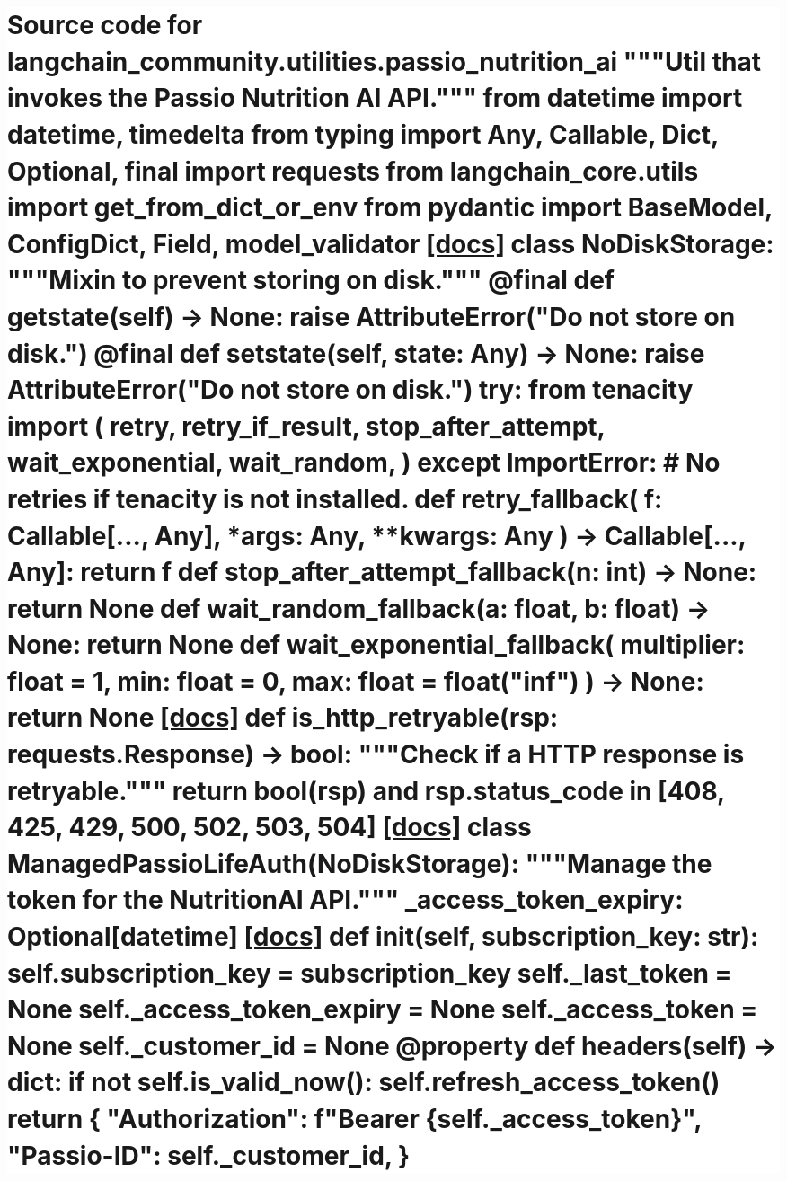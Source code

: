 # Source code for langchain\_community.utilities.passio\_nutrition\_ai               """Util that invokes the Passio Nutrition AI API."""          from datetime import datetime, timedelta     from typing import Any, Callable, Dict, Optional, final          import requests     from langchain_core.utils import get_from_dict_or_env     from pydantic import BaseModel, ConfigDict, Field, model_validator                              [[docs]](https://python.langchain.com/api_reference/community/utilities/langchain_community.utilities.passio_nutrition_ai.NoDiskStorage.html#langchain_community.utilities.passio_nutrition_ai.NoDiskStorage)     class NoDiskStorage:         """Mixin to prevent storing on disk."""              @final         def __getstate__(self) -> None:             raise AttributeError("Do not store on disk.")              @final         def __setstate__(self, state: Any) -> None:             raise AttributeError("Do not store on disk.")                              try:         from tenacity import (             retry,             retry_if_result,             stop_after_attempt,             wait_exponential,             wait_random,         )     except ImportError:         # No retries if tenacity is not installed.         def retry_fallback(             f: Callable[..., Any], *args: Any, **kwargs: Any         ) -> Callable[..., Any]:             return f              def stop_after_attempt_fallback(n: int) -> None:             return None              def wait_random_fallback(a: float, b: float) -> None:             return None              def wait_exponential_fallback(             multiplier: float = 1, min: float = 0, max: float = float("inf")         ) -> None:             return None                              [[docs]](https://python.langchain.com/api_reference/community/utilities/langchain_community.utilities.passio_nutrition_ai.is_http_retryable.html#langchain_community.utilities.passio_nutrition_ai.is_http_retryable)     def is_http_retryable(rsp: requests.Response) -> bool:         """Check if a HTTP response is retryable."""         return bool(rsp) and rsp.status_code in [408, 425, 429, 500, 502, 503, 504]                                             [[docs]](https://python.langchain.com/api_reference/community/utilities/langchain_community.utilities.passio_nutrition_ai.ManagedPassioLifeAuth.html#langchain_community.utilities.passio_nutrition_ai.ManagedPassioLifeAuth)     class ManagedPassioLifeAuth(NoDiskStorage):         """Manage the token for the NutritionAI API."""              _access_token_expiry: Optional[datetime]                         [[docs]](https://python.langchain.com/api_reference/community/utilities/langchain_community.utilities.passio_nutrition_ai.ManagedPassioLifeAuth.html#langchain_community.utilities.passio_nutrition_ai.ManagedPassioLifeAuth.__init__)         def __init__(self, subscription_key: str):             self.subscription_key = subscription_key             self._last_token = None             self._access_token_expiry = None             self._access_token = None             self._customer_id = None                             @property         def headers(self) -> dict:             if not self.is_valid_now():                 self.refresh_access_token()             return {                 "Authorization": f"Bearer {self._access_token}",                 "Passio-ID": self._customer_id,             }
